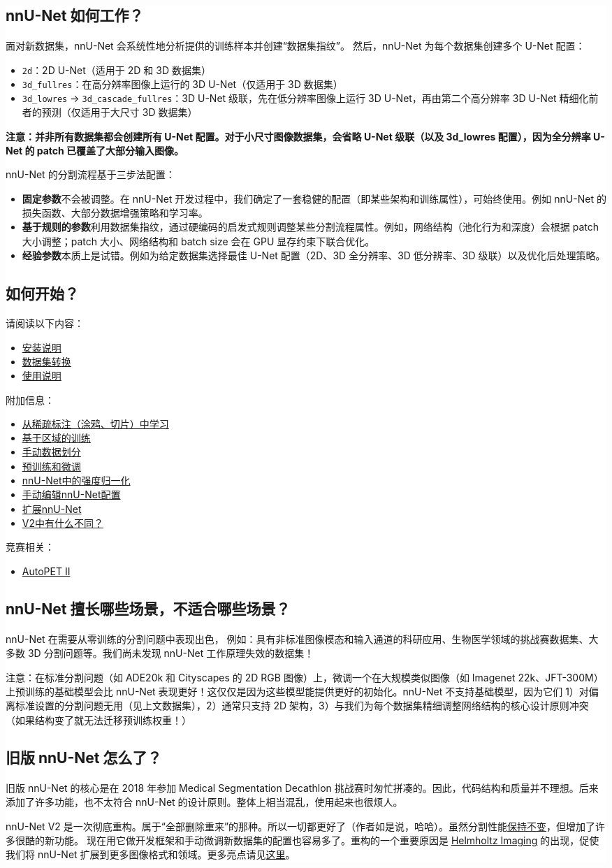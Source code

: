 ## nnU-Net 如何工作？
面对新数据集，nnU-Net 会系统性地分析提供的训练样本并创建“数据集指纹”。
然后，nnU-Net 为每个数据集创建多个 U-Net 配置：
- `2d`：2D U-Net（适用于 2D 和 3D 数据集）
- `3d_fullres`：在高分辨率图像上运行的 3D U-Net（仅适用于 3D 数据集）
- `3d_lowres` → `3d_cascade_fullres`：3D U-Net 级联，先在低分辨率图像上运行 3D U-Net，再由第二个高分辨率 3D U-Net 精细化前者的预测（仅适用于大尺寸 3D 数据集）

**注意：并非所有数据集都会创建所有 U-Net 配置。对于小尺寸图像数据集，会省略 U-Net 级联（以及 3d_lowres 配置），因为全分辨率 U-Net 的 patch 已覆盖了大部分输入图像。**

nnU-Net 的分割流程基于三步法配置：
- **固定参数**不会被调整。在 nnU-Net 开发过程中，我们确定了一套稳健的配置（即某些架构和训练属性），可始终使用。例如 nnU-Net 的损失函数、大部分数据增强策略和学习率。
- **基于规则的参数**利用数据集指纹，通过硬编码的启发式规则调整某些分割流程属性。例如，网络结构（池化行为和深度）会根据 patch 大小调整；patch 大小、网络结构和 batch size 会在 GPU 显存约束下联合优化。
- **经验参数**本质上是试错。例如为给定数据集选择最佳 U-Net 配置（2D、3D 全分辨率、3D 低分辨率、3D 级联）以及优化后处理策略。

## 如何开始？
请阅读以下内容：
- [安装说明](documentation/installation_instructions.md)
- [数据集转换](documentation/dataset_format.md)
- [使用说明](documentation/how_to_use_nnunet.md)

附加信息：
- [从稀疏标注（涂鸦、切片）中学习](documentation/ignore_label.md)
- [基于区域的训练](documentation/region_based_training.md)
- [手动数据划分](documentation/manual_data_splits.md)
- [预训练和微调](documentation/pretraining_and_finetuning.md)
- [nnU-Net中的强度归一化](documentation/explanation_normalization.md)
- [手动编辑nnU-Net配置](documentation/explanation_plans_files.md)
- [扩展nnU-Net](documentation/extending_nnunet.md)
- [V2中有什么不同？](documentation/changelog.md)

竞赛相关：
- [AutoPET II](documentation/competitions/AutoPETII.md)

[//]: # (- [Ignore label]&#40;documentation/ignore_label.md&#41;)

## nnU-Net 擅长哪些场景，不适合哪些场景？
nnU-Net 在需要从零训练的分割问题中表现出色，
例如：具有非标准图像模态和输入通道的科研应用、生物医学领域的挑战赛数据集、大多数 3D 分割问题等。我们尚未发现 nnU-Net 工作原理失效的数据集！

注意：在标准分割问题（如 ADE20k 和 Cityscapes 的 2D RGB 图像）上，微调一个在大规模类似图像（如 Imagenet 22k、JFT-300M）上预训练的基础模型会比 nnU-Net 表现更好！这仅仅是因为这些模型能提供更好的初始化。nnU-Net 不支持基础模型，因为它们 1）对偏离标准设置的分割问题无用（见上文数据集），2）通常只支持 2D 架构，3）与我们为每个数据集精细调整网络结构的核心设计原则冲突（如果结构变了就无法迁移预训练权重！）

## 旧版 nnU-Net 怎么了？
旧版 nnU-Net 的核心是在 2018 年参加 Medical Segmentation Decathlon 挑战赛时匆忙拼凑的。因此，代码结构和质量并不理想。后来添加了许多功能，也不太符合 nnU-Net 的设计原则。整体上相当混乱，使用起来也很烦人。

nnU-Net V2 是一次彻底重构。属于“全部删除重来”的那种。所以一切都更好了（作者如是说，哈哈）。虽然分割性能[保持不变](https://docs.google.com/spreadsheets/d/13gqjIKEMPFPyMMMwA1EML57IyoBjfC3-QCTn4zRN_Mg/edit?usp=sharing)，但增加了许多很酷的新功能。
现在用它做开发框架和手动微调新数据集的配置也容易多了。重构的一个重要原因是 [Helmholtz Imaging](http://helmholtz-imaging.de) 的出现，促使我们将 nnU-Net 扩展到更多图像格式和领域。更多亮点请见[这里](documentation/changelog.md)。
